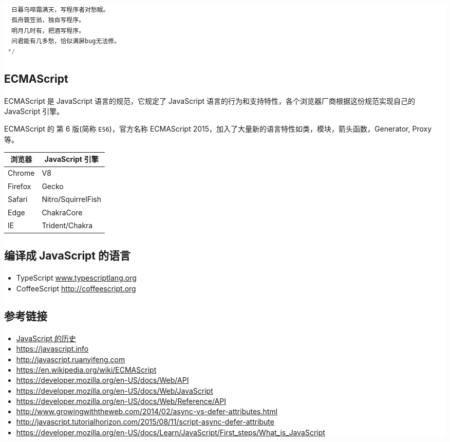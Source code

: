 ```javascript
  日暮乌啼霜满天，写程序者对愁眠。
  孤舟蓑笠翁，独自写程序。
  明月几时有，把酒写程序。
  问君能有几多愁，恰似满屏bug无法修。
 */
```

## ECMAScript
ECMAScript 是 JavaScript 语言的规范，它规定了 JavaScript 语言的行为和支持特性，各个浏览器厂商根据这份规范实现自己的 JavaScript 引擎。

ECMAScript 的 第 6 版(简称 `ES6`)，官方名称 ECMAScript 2015，加入了大量新的语言特性如类，模块，箭头函数，Generator, Proxy 等。

| 浏览器   | JavaScript 引擎     |
|---------|--------------------|
| Chrome  | V8                 |
| Firefox | Gecko              |
| Safari  | Nitro/SquirrelFish |
| Edge    | ChakraCore         |
| IE      | Trident/Chakra     |

## 编译成 JavaScript 的语言
* TypeScript www.typescriptlang.org
* CoffeeScript http://coffeescript.org

## 参考链接
* [JavaScript 的历史](http://javascript.ruanyifeng.com/introduction/history.html)
* https://javascript.info
* http://javascript.ruanyifeng.com
* https://en.wikipedia.org/wiki/ECMAScript
* https://developer.mozilla.org/en-US/docs/Web/API
* https://developer.mozilla.org/en-US/docs/Web/JavaScript
* https://developer.mozilla.org/en-US/docs/Web/Reference/API
* http://www.growingwiththeweb.com/2014/02/async-vs-defer-attributes.html
* http://javascript.tutorialhorizon.com/2015/08/11/script-async-defer-attribute
* https://developer.mozilla.org/en-US/docs/Learn/JavaScript/First_steps/What_is_JavaScript
